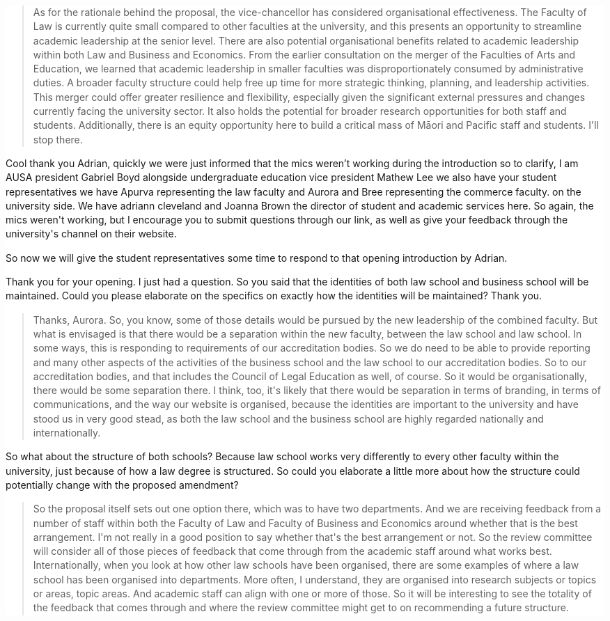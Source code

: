 > As for the rationale behind the proposal, the vice-chancellor has considered organisational effectiveness. The Faculty of Law is currently quite small compared to other faculties at the university, and this presents an opportunity to streamline academic leadership at the senior level. There are also potential organisational benefits related to academic leadership within both Law and Business and Economics.
> From the earlier consultation on the merger of the Faculties of Arts and Education, we learned that academic leadership in smaller faculties was disproportionately consumed by administrative duties. A broader faculty structure could help free up time for more strategic thinking, planning, and leadership activities.
> This merger could offer greater resilience and flexibility, especially given the significant external pressures and changes currently facing the university sector. It also holds the potential for broader research opportunities for both staff and students. Additionally, there is an equity opportunity here to build a critical mass of Māori and Pacific staff and students.
> I'll stop there.

Cool thank you Adrian, quickly we were just informed that the mics weren’t working during the introduction so to clarify, I am AUSA president Gabriel Boyd alongside undergraduate education vice president Mathew Lee we also have your student representatives we have Apurva representing the law faculty and Aurora and Bree representing the commerce faculty. on the university side. We have adriann cleveland and Joanna Brown the director of student and academic services here. So again, the mics weren't working, but I encourage you to submit questions through our link, as well as give your feedback through the university's channel on their website. 

So now we will give the student representatives some time to respond to that opening introduction by Adrian.

Thank you for your opening. I just had a question. So you said that the identities of both law school and business school will be maintained. Could you please elaborate on the specifics on exactly how the identities will be maintained? Thank you.
> Thanks, Aurora. So, you know, some of those details would be pursued by the new leadership of the combined faculty. But what is envisaged is that there would be a separation within the new faculty, between the law school and law school. 
> In some ways, this is responding to requirements of our accreditation bodies. So we do need to be able to provide reporting and many other aspects of the activities of the business school and the law school to our accreditation bodies. So to our accreditation bodies, and that includes the Council of Legal Education as well, of course. So it would be organisationally, there would be some separation there. 
> I think, too, it's likely that there would be separation in terms of branding, in terms of communications, and the way our website is organised, because the identities are important to the university and have stood us in very good stead, as both the law school and the business school are highly regarded nationally and internationally.

So what about the structure of both schools? Because law school works very differently to every other faculty within the university, just because of how a law degree is structured. So could you elaborate a little more about how the structure could potentially change with the proposed amendment? 
> So the proposal itself sets out one option there, which was to have two departments. And we are receiving feedback from a number of staff within both the Faculty of Law and Faculty of Business and Economics around whether that is the best arrangement.
> I'm not really in a good position to say whether that's the best arrangement or not. So the review committee will consider all of those pieces of feedback that come through from the academic staff around what works best. 
> Internationally, when you look at how other law schools have been organised, there are some examples of where a law school has been organised into departments. 
> More often, I understand, they are organised into research subjects or topics or areas, topic areas. And academic staff can align with one or more of those. So it will be interesting to see the totality of the feedback that comes through and where the review committee might get to on recommending a future structure. 
